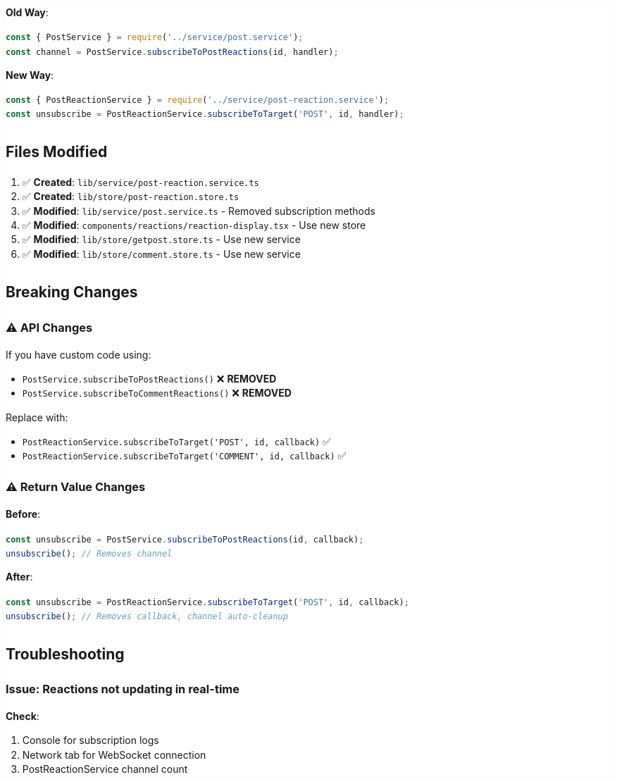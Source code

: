 **Old Way**:
```typescript
const { PostService } = require('../service/post.service');
const channel = PostService.subscribeToPostReactions(id, handler);
```

**New Way**:
```typescript
const { PostReactionService } = require('../service/post-reaction.service');
const unsubscribe = PostReactionService.subscribeToTarget('POST', id, handler);
```

## Files Modified

1. ✅ **Created**: `lib/service/post-reaction.service.ts`
2. ✅ **Created**: `lib/store/post-reaction.store.ts`
3. ✅ **Modified**: `lib/service/post.service.ts` - Removed subscription methods
4. ✅ **Modified**: `components/reactions/reaction-display.tsx` - Use new store
5. ✅ **Modified**: `lib/store/getpost.store.ts` - Use new service
6. ✅ **Modified**: `lib/store/comment.store.ts` - Use new service

## Breaking Changes

### ⚠️ API Changes

If you have custom code using:
- `PostService.subscribeToPostReactions()` ❌ **REMOVED**
- `PostService.subscribeToCommentReactions()` ❌ **REMOVED**

Replace with:
- `PostReactionService.subscribeToTarget('POST', id, callback)` ✅
- `PostReactionService.subscribeToTarget('COMMENT', id, callback)` ✅

### ⚠️ Return Value Changes

**Before**:
```typescript
const unsubscribe = PostService.subscribeToPostReactions(id, callback);
unsubscribe(); // Removes channel
```

**After**:
```typescript
const unsubscribe = PostReactionService.subscribeToTarget('POST', id, callback);
unsubscribe(); // Removes callback, channel auto-cleanup
```

## Troubleshooting

### Issue: Reactions not updating in real-time

**Check**:
1. Console for subscription logs
2. Network tab for WebSocket connection
3. PostReactionService channel count
